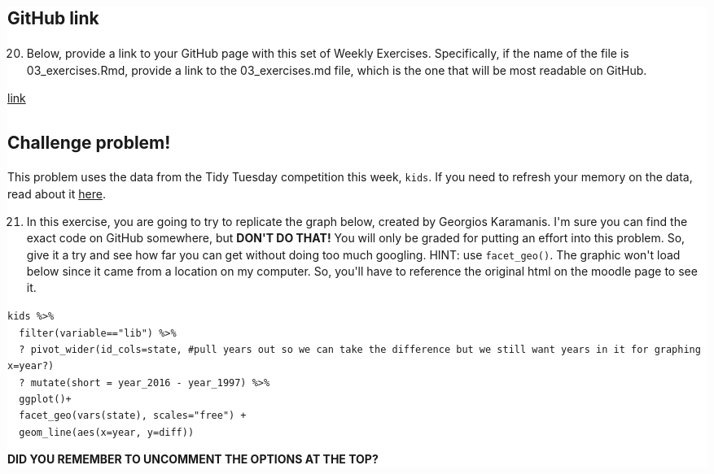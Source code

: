 ## GitHub link

  20. Below, provide a link to your GitHub page with this set of Weekly Exercises. Specifically, if the name of the file is 03_exercises.Rmd, provide a link to the 03_exercises.md file, which is the one that will be most readable on GitHub.

[link](https://github.com/ecain21/Assignment-3/blob/main/03_exercises.md)

## Challenge problem! 

This problem uses the data from the Tidy Tuesday competition this week, `kids`. If you need to refresh your memory on the data, read about it [here](https://github.com/rfordatascience/tidytuesday/blob/master/data/2020/2020-09-15/readme.md). 

  21. In this exercise, you are going to try to replicate the graph below, created by Georgios Karamanis. I'm sure you can find the exact code on GitHub somewhere, but **DON'T DO THAT!** You will only be graded for putting an effort into this problem. So, give it a try and see how far you can get without doing too much googling. HINT: use `facet_geo()`. The graphic won't load below since it came from a location on my computer. So, you'll have to reference the original html on the moodle page to see it.
  
```{r, eval=FALSE}
kids %>%
  filter(variable=="lib") %>%
  ? pivot_wider(id_cols=state, #pull years out so we can take the difference but we still want years in it for graphing x=year?)
  ? mutate(short = year_2016 - year_1997) %>% 
  ggplot()+
  facet_geo(vars(state), scales="free") +
  geom_line(aes(x=year, y=diff))
```

**DID YOU REMEMBER TO UNCOMMENT THE OPTIONS AT THE TOP?**

